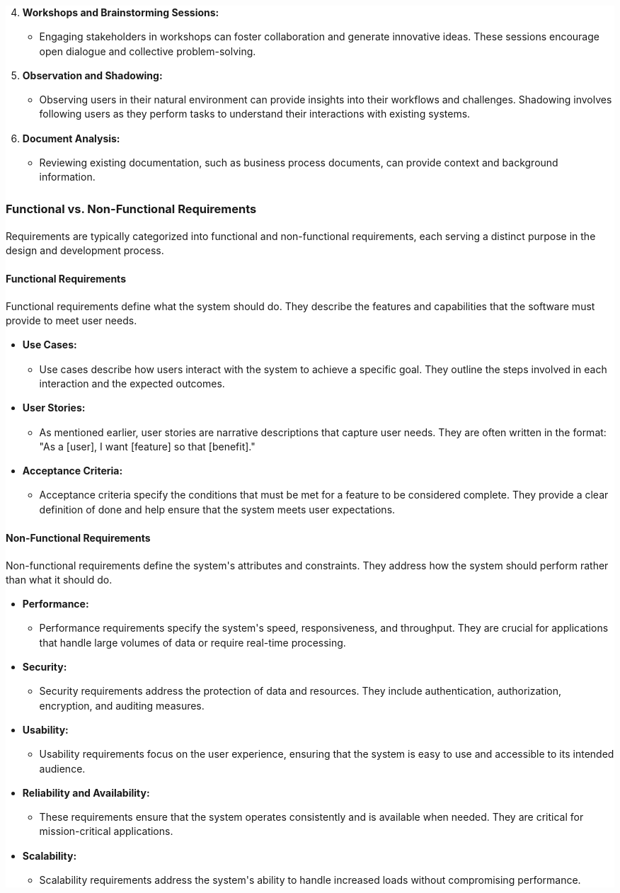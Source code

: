 4. **Workshops and Brainstorming Sessions:**
   - Engaging stakeholders in workshops can foster collaboration and generate innovative ideas. These sessions encourage open dialogue and collective problem-solving.

5. **Observation and Shadowing:**
   - Observing users in their natural environment can provide insights into their workflows and challenges. Shadowing involves following users as they perform tasks to understand their interactions with existing systems.

6. **Document Analysis:**
   - Reviewing existing documentation, such as business process documents, can provide context and background information.

### Functional vs. Non-Functional Requirements

Requirements are typically categorized into functional and non-functional requirements, each serving a distinct purpose in the design and development process.

#### Functional Requirements

Functional requirements define what the system should do. They describe the features and capabilities that the software must provide to meet user needs.

- **Use Cases:**
  - Use cases describe how users interact with the system to achieve a specific goal. They outline the steps involved in each interaction and the expected outcomes.

- **User Stories:**
  - As mentioned earlier, user stories are narrative descriptions that capture user needs. They are often written in the format: "As a [user], I want [feature] so that [benefit]."

- **Acceptance Criteria:**
  - Acceptance criteria specify the conditions that must be met for a feature to be considered complete. They provide a clear definition of done and help ensure that the system meets user expectations.

#### Non-Functional Requirements

Non-functional requirements define the system's attributes and constraints. They address how the system should perform rather than what it should do.

- **Performance:**
  - Performance requirements specify the system's speed, responsiveness, and throughput. They are crucial for applications that handle large volumes of data or require real-time processing.

- **Security:**
  - Security requirements address the protection of data and resources. They include authentication, authorization, encryption, and auditing measures.

- **Usability:**
  - Usability requirements focus on the user experience, ensuring that the system is easy to use and accessible to its intended audience.

- **Reliability and Availability:**
  - These requirements ensure that the system operates consistently and is available when needed. They are critical for mission-critical applications.

- **Scalability:**
  - Scalability requirements address the system's ability to handle increased loads without compromising performance.
